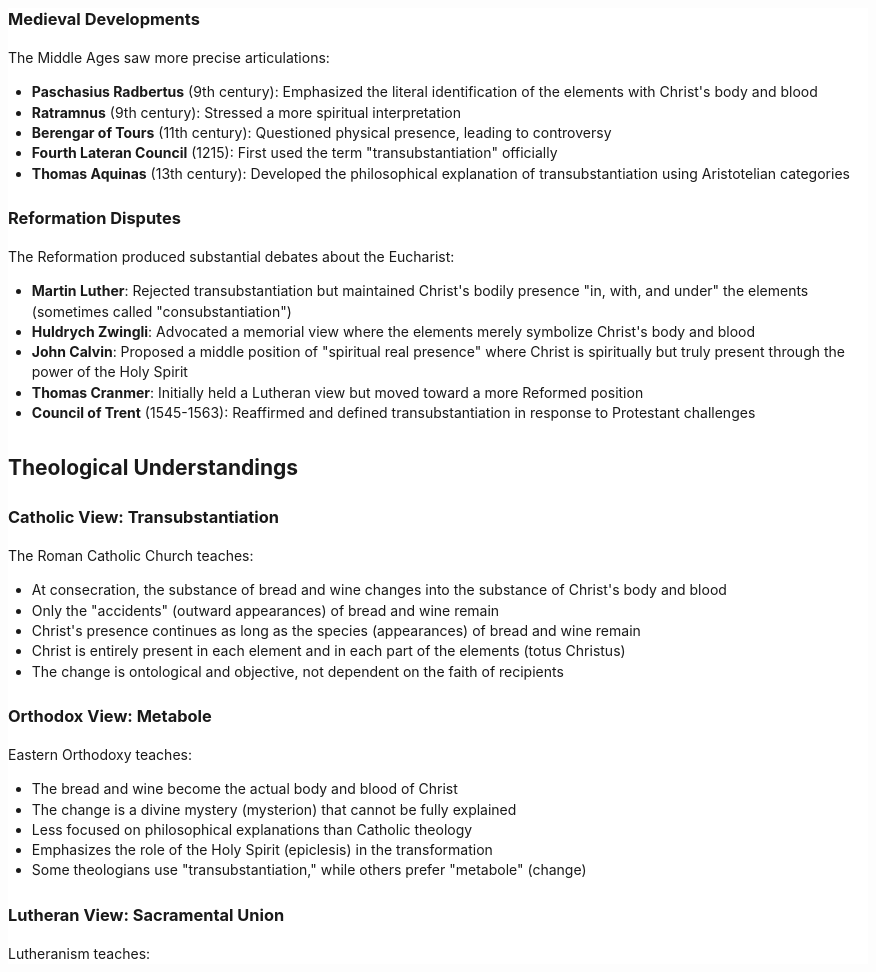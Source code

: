 ### Medieval Developments

The Middle Ages saw more precise articulations:

- **Paschasius Radbertus** (9th century): Emphasized the literal identification of the elements with Christ's body and blood
- **Ratramnus** (9th century): Stressed a more spiritual interpretation
- **Berengar of Tours** (11th century): Questioned physical presence, leading to controversy
- **Fourth Lateran Council** (1215): First used the term "transubstantiation" officially
- **Thomas Aquinas** (13th century): Developed the philosophical explanation of transubstantiation using Aristotelian categories

### Reformation Disputes

The Reformation produced substantial debates about the Eucharist:

- **Martin Luther**: Rejected transubstantiation but maintained Christ's bodily presence "in, with, and under" the elements (sometimes called "consubstantiation")
- **Huldrych Zwingli**: Advocated a memorial view where the elements merely symbolize Christ's body and blood
- **John Calvin**: Proposed a middle position of "spiritual real presence" where Christ is spiritually but truly present through the power of the Holy Spirit
- **Thomas Cranmer**: Initially held a Lutheran view but moved toward a more Reformed position
- **Council of Trent** (1545-1563): Reaffirmed and defined transubstantiation in response to Protestant challenges

## Theological Understandings

### Catholic View: Transubstantiation

The Roman Catholic Church teaches:

- At consecration, the substance of bread and wine changes into the substance of Christ's body and blood
- Only the "accidents" (outward appearances) of bread and wine remain
- Christ's presence continues as long as the species (appearances) of bread and wine remain
- Christ is entirely present in each element and in each part of the elements (totus Christus)
- The change is ontological and objective, not dependent on the faith of recipients

### Orthodox View: Metabole

Eastern Orthodoxy teaches:

- The bread and wine become the actual body and blood of Christ
- The change is a divine mystery (mysterion) that cannot be fully explained
- Less focused on philosophical explanations than Catholic theology
- Emphasizes the role of the Holy Spirit (epiclesis) in the transformation
- Some theologians use "transubstantiation," while others prefer "metabole" (change)

### Lutheran View: Sacramental Union

Lutheranism teaches:
